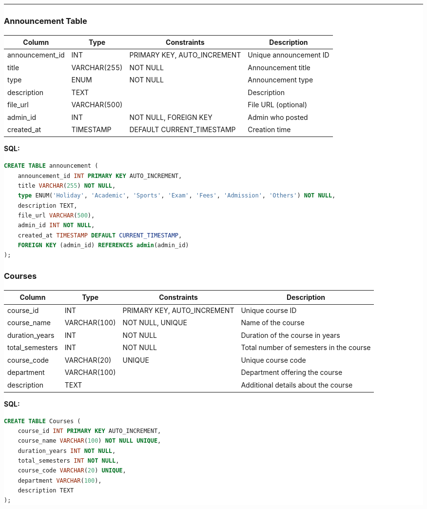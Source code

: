 
---

### Announcement Table

| Column         | Type           | Constraints           | Description         |
|----------------|----------------|----------------------|---------------------|
| announcement_id| INT            | PRIMARY KEY, AUTO_INCREMENT | Unique announcement ID |
| title          | VARCHAR(255)   | NOT NULL             | Announcement title  |
| type           | ENUM           | NOT NULL             | Announcement type   |
| description    | TEXT           |                      | Description         |
| file_url       | VARCHAR(500)   |                      | File URL (optional) |
| admin_id       | INT            | NOT NULL, FOREIGN KEY| Admin who posted    |
| created_at     | TIMESTAMP      | DEFAULT CURRENT_TIMESTAMP | Creation time   |

**SQL:**
```sql
CREATE TABLE announcement (
    announcement_id INT PRIMARY KEY AUTO_INCREMENT,
    title VARCHAR(255) NOT NULL,
    type ENUM('Holiday', 'Academic', 'Sports', 'Exam', 'Fees', 'Admission', 'Others') NOT NULL,
    description TEXT,
    file_url VARCHAR(500),
    admin_id INT NOT NULL,
    created_at TIMESTAMP DEFAULT CURRENT_TIMESTAMP,
    FOREIGN KEY (admin_id) REFERENCES admin(admin_id)
);
```
### Courses
| Column           | Type         | Constraints                  | Description                             |
| ---------------- | ------------ | ---------------------------- | --------------------------------------- |
| course\_id       | INT          | PRIMARY KEY, AUTO\_INCREMENT | Unique course ID                        |
| course\_name     | VARCHAR(100) | NOT NULL, UNIQUE             | Name of the course                      |
| duration\_years  | INT          | NOT NULL                     | Duration of the course in years         |
| total\_semesters | INT          | NOT NULL                     | Total number of semesters in the course |
| course\_code     | VARCHAR(20)  | UNIQUE                       | Unique course code                      |
| department       | VARCHAR(100) |                              | Department offering the course          |
| description      | TEXT         |                              | Additional details about the course     |

**SQL:**
```sql
CREATE TABLE Courses (
    course_id INT PRIMARY KEY AUTO_INCREMENT,
    course_name VARCHAR(100) NOT NULL UNIQUE,
    duration_years INT NOT NULL,
    total_semesters INT NOT NULL,
    course_code VARCHAR(20) UNIQUE,
    department VARCHAR(100),
    description TEXT
);
```
